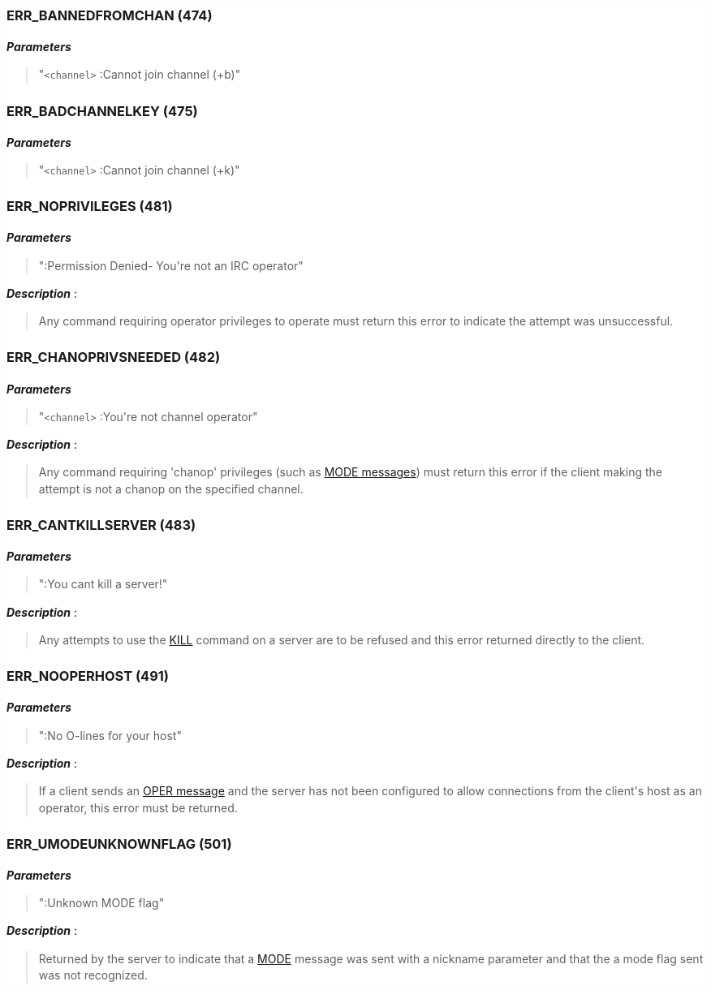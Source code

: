 ### ERR_BANNEDFROMCHAN (474)
***Parameters*** 
> "`<channel>` :Cannot join channel (+b)"

### ERR_BADCHANNELKEY (475)
***Parameters*** 
> "`<channel>` :Cannot join channel (+k)"

### ERR_NOPRIVILEGES (481)
***Parameters*** 
> ":Permission Denied- You're not an IRC operator"

***Description*** :
> Any command requiring operator privileges to operate
> must return this error to indicate the attempt was
> unsuccessful.

### ERR_CHANOPRIVSNEEDED (482)
***Parameters*** 
> "`<channel>` :You're not channel operator"

***Description*** :
> Any command requiring 'chanop' privileges (such as
> [MODE messages](#mode-message)) must return this error if the client
> making the attempt is not a chanop on the specified
> channel.

### ERR_CANTKILLSERVER (483)
***Parameters*** 
> ":You cant kill a server!"

***Description*** :
> Any attempts to use the [KILL](#kill-message) command on a server
> are to be refused and this error returned directly
> to the client.

### ERR_NOOPERHOST (491)
***Parameters*** 
> ":No O-lines for your host"

***Description*** :
> If a client sends an [OPER message](#oper) and the server has
> not been configured to allow connections from the
> client's host as an operator, this error must be
> returned.

### ERR_UMODEUNKNOWNFLAG (501)
***Parameters*** 
> ":Unknown MODE flag"

***Description*** :
> Returned by the server to indicate that a [MODE](#mode-message)
> message was sent with a nickname parameter and that
> the a mode flag sent was not recognized.
